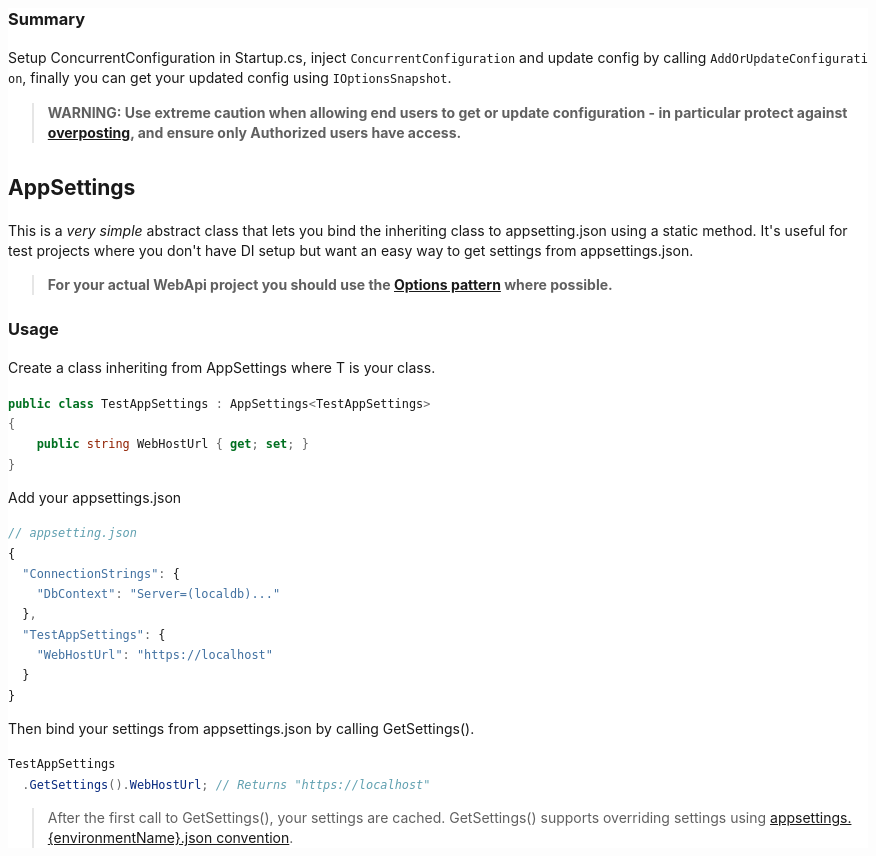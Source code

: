 ### Summary

Setup ConcurrentConfiguration in Startup.cs, inject `ConcurrentConfiguration` and update config by calling `AddOrUpdateConfiguration`, finally you can get your updated config using `IOptionsSnapshot`.

> **WARNING: Use extreme caution when allowing end users to get or update configuration - in particular protect against [overposting](https://andrewlock.net/preventing-mass-assignment-or-over-posting-in-asp-net-core/), and ensure only Authorized users have access.**

## AppSettings

This is a *very simple* abstract class that lets you bind the inheriting class to appsetting.json using a static method. It's useful for test projects where you don't have DI setup but want an easy way to get settings from appsettings.json.

> **For your actual WebApi project you should use the [Options pattern](https://docs.microsoft.com/en-us/aspnet/core/fundamentals/configuration/options?view=aspnetcore-2.2) where possible.**

### Usage

Create a class inheriting from AppSettings<T> where T is your class.

```cs
public class TestAppSettings : AppSettings<TestAppSettings>
{
    public string WebHostUrl { get; set; }      
}
```

Add your appsettings.json
```js
// appsetting.json
{
  "ConnectionStrings": {
    "DbContext": "Server=(localdb)..."
  },
  "TestAppSettings": {
    "WebHostUrl": "https://localhost"
  }
}
```

Then bind your settings from appsettings.json by calling GetSettings().

```cs
TestAppSettings
  .GetSettings().WebHostUrl; // Returns "https://localhost"
```

> After the first call to GetSettings(), your settings are cached. GetSettings() supports overriding settings using [appsettings.{environmentName}.json convention](https://docs.microsoft.com/en-us/aspnet/core/fundamentals/configuration/?view=aspnetcore-2.2#file-configuration-provider).



